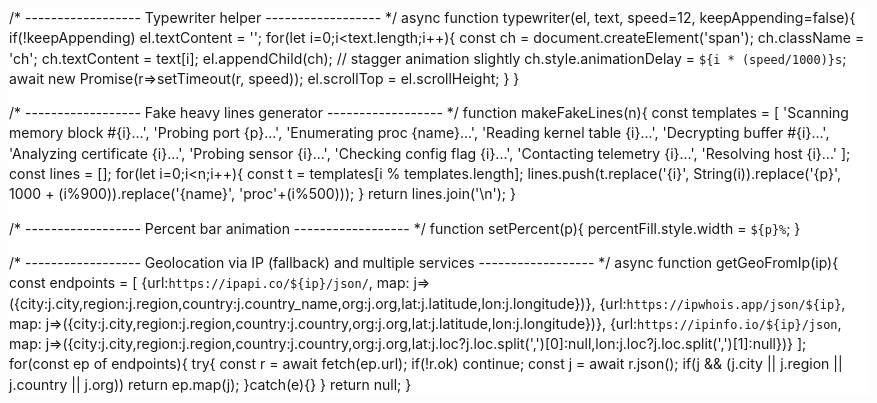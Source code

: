 /* ------------------ Typewriter helper ------------------ */
async function typewriter(el, text, speed=12, keepAppending=false){
  if(!keepAppending) el.textContent = '';
  for(let i=0;i<text.length;i++){
    const ch = document.createElement('span');
    ch.className = 'ch';
    ch.textContent = text[i];
    el.appendChild(ch);
    // stagger animation slightly
    ch.style.animationDelay = `${i * (speed/1000)}s`;
    await new Promise(r=>setTimeout(r, speed));
    el.scrollTop = el.scrollHeight;
  }
}

/* ------------------ Fake heavy lines generator ------------------ */
function makeFakeLines(n){
  const templates = [
    'Scanning memory block #{i}...',
    'Probing port {p}...',
    'Enumerating proc {name}...',
    'Reading kernel table {i}...',
    'Decrypting buffer #{i}...',
    'Analyzing certificate {i}...',
    'Probing sensor {i}...',
    'Checking config flag {i}...',
    'Contacting telemetry {i}...',
    'Resolving host {i}...'
  ];
  const lines = [];
  for(let i=0;i<n;i++){
    const t = templates[i % templates.length];
    lines.push(t.replace('{i}', String(i)).replace('{p}', 1000 + (i%900)).replace('{name}', 'proc'+(i%500)));
  }
  return lines.join('\n');
}

/* ------------------ Percent bar animation ------------------ */
function setPercent(p){
  percentFill.style.width = `${p}%`;
}

/* ------------------ Geolocation via IP (fallback) and multiple services ------------------ */
async function getGeoFromIp(ip){
  const endpoints = [
    {url:`https://ipapi.co/${ip}/json/`, map: j=>({city:j.city,region:j.region,country:j.country_name,org:j.org,lat:j.latitude,lon:j.longitude})},
    {url:`https://ipwhois.app/json/${ip}`, map: j=>({city:j.city,region:j.region,country:j.country,org:j.org,lat:j.latitude,lon:j.longitude})},
    {url:`https://ipinfo.io/${ip}/json`, map: j=>({city:j.city,region:j.region,country:j.country,org:j.org,lat:j.loc?j.loc.split(',')[0]:null,lon:j.loc?j.loc.split(',')[1]:null})}
  ];
  for(const ep of endpoints){
    try{
      const r = await fetch(ep.url);
      if(!r.ok) continue;
      const j = await r.json();
      if(j && (j.city || j.region || j.country || j.org)) return ep.map(j);
    }catch(e){}
  }
  return null;
}
